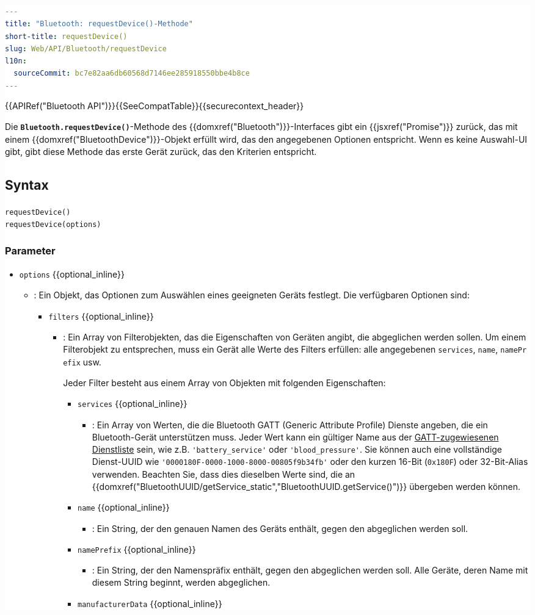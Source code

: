 ```yaml
---
title: "Bluetooth: requestDevice()-Methode"
short-title: requestDevice()
slug: Web/API/Bluetooth/requestDevice
l10n:
  sourceCommit: bc7e82aa6db60568d7146ee285918550bbe4b8ce
---
```


{{APIRef("Bluetooth API")}}{{SeeCompatTable}}{{securecontext_header}}

Die **`Bluetooth.requestDevice()`**-Methode des {{domxref("Bluetooth")}}-Interfaces gibt ein {{jsxref("Promise")}} zurück, das mit einem {{domxref("BluetoothDevice")}}-Objekt erfüllt wird, das den angegebenen Optionen entspricht.
Wenn es keine Auswahl-UI gibt, gibt diese Methode das erste Gerät zurück, das den Kriterien entspricht.

## Syntax

```js-nolint
requestDevice()
requestDevice(options)
```

### Parameter

- `options` {{optional_inline}}

  - : Ein Objekt, das Optionen zum Auswählen eines geeigneten Geräts festlegt.
    Die verfügbaren Optionen sind:

    - `filters` {{optional_inline}}

      - : Ein Array von Filterobjekten, das die Eigenschaften von Geräten angibt, die abgeglichen werden sollen.
        Um einem Filterobjekt zu entsprechen, muss ein Gerät alle Werte des Filters erfüllen: alle angegebenen `services`, `name`, `namePrefix` usw.

        Jeder Filter besteht aus einem Array von Objekten mit folgenden Eigenschaften:

        - `services` {{optional_inline}}

          - : Ein Array von Werten, die die Bluetooth GATT (Generic Attribute Profile) Dienste angeben, die ein Bluetooth-Gerät unterstützen muss.
            Jeder Wert kann ein gültiger Name aus der [GATT-zugewiesenen Dienstliste](https://github.com/WebBluetoothCG/registries/blob/master/gatt_assigned_services.txt) sein, wie z.B. `'battery_service'` oder `'blood_pressure'`.
            Sie können auch eine vollständige Dienst-UUID wie `'0000180F-0000-1000-8000-00805f9b34fb'` oder den kurzen 16-Bit (`0x180F`) oder 32-Bit-Alias verwenden.
            Beachten Sie, dass dies dieselben Werte sind, die an {{domxref("BluetoothUUID/getService_static","BluetoothUUID.getService()")}} übergeben werden können.

        - `name` {{optional_inline}}
          - : Ein String, der den genauen Namen des Geräts enthält, gegen den abgeglichen werden soll.
        - `namePrefix` {{optional_inline}}
          - : Ein String, der den Namenspräfix enthält, gegen den abgeglichen werden soll.
            Alle Geräte, deren Name mit diesem String beginnt, werden abgeglichen.
        - `manufacturerData` {{optional_inline}}
